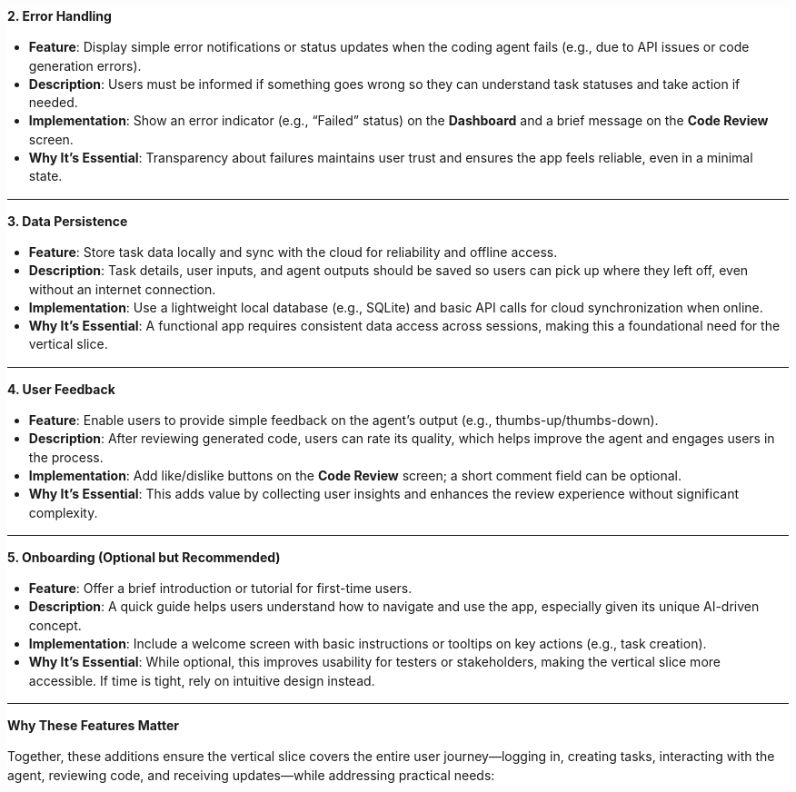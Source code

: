 
**2. Error Handling**

- **Feature**: Display simple error notifications or status updates when the coding agent fails (e.g., due to API issues or code generation errors).
- **Description**: Users must be informed if something goes wrong so they can understand task statuses and take action if needed.
- **Implementation**: Show an error indicator (e.g., “Failed” status) on the **Dashboard** and a brief message on the **Code Review** screen.
- **Why It’s Essential**: Transparency about failures maintains user trust and ensures the app feels reliable, even in a minimal state.

---

**3. Data Persistence**

- **Feature**: Store task data locally and sync with the cloud for reliability and offline access.
- **Description**: Task details, user inputs, and agent outputs should be saved so users can pick up where they left off, even without an internet connection.
- **Implementation**: Use a lightweight local database (e.g., SQLite) and basic API calls for cloud synchronization when online.
- **Why It’s Essential**: A functional app requires consistent data access across sessions, making this a foundational need for the vertical slice.

---

**4. User Feedback**

- **Feature**: Enable users to provide simple feedback on the agent’s output (e.g., thumbs-up/thumbs-down).
- **Description**: After reviewing generated code, users can rate its quality, which helps improve the agent and engages users in the process.
- **Implementation**: Add like/dislike buttons on the **Code Review** screen; a short comment field can be optional.
- **Why It’s Essential**: This adds value by collecting user insights and enhances the review experience without significant complexity.

---

**5. Onboarding (Optional but Recommended)**

- **Feature**: Offer a brief introduction or tutorial for first-time users.
- **Description**: A quick guide helps users understand how to navigate and use the app, especially given its unique AI-driven concept.
- **Implementation**: Include a welcome screen with basic instructions or tooltips on key actions (e.g., task creation).
- **Why It’s Essential**: While optional, this improves usability for testers or stakeholders, making the vertical slice more accessible. If time is tight, rely on intuitive design instead.

---

**Why These Features Matter**

Together, these additions ensure the vertical slice covers the entire user journey—logging in, creating tasks, interacting with the agent, reviewing code, and receiving updates—while addressing practical needs:
